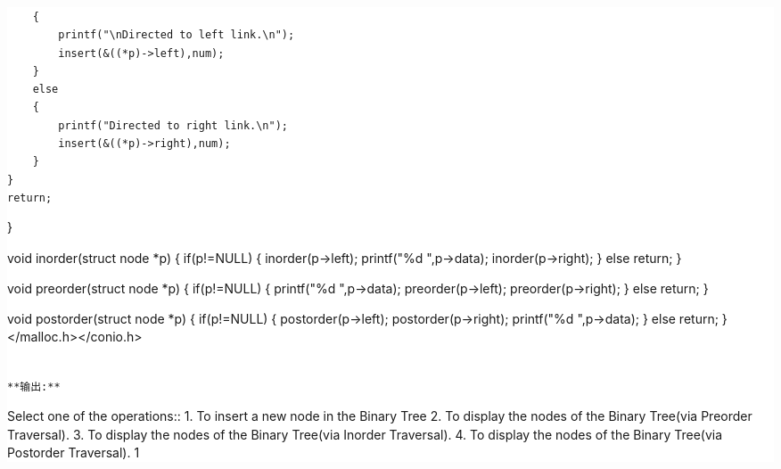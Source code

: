         {
            printf("\nDirected to left link.\n");
            insert(&((*p)->left),num);
        }
        else
        {
            printf("Directed to right link.\n");
            insert(&((*p)->right),num);
        }
    }
    return;
}

void inorder(struct node *p)
{
    if(p!=NULL)
    {
        inorder(p->left);
        printf("%d ",p->data);
        inorder(p->right);
    }
    else
    return;
}

void preorder(struct node *p)
{
    if(p!=NULL)
    {
        printf("%d ",p->data);
        preorder(p->left);
        preorder(p->right);
    }
    else
    return;
}

void postorder(struct node *p)
{
    if(p!=NULL)
    {
        postorder(p->left);
        postorder(p->right);
        printf("%d ",p->data);
    }
    else
    return;
}</no></malloc.h></conio.h> 
```

**输出:**

```
Select one of the operations::
1\. To insert a new node in the Binary Tree
2\. To display the nodes of the Binary Tree(via Preorder Traversal).
3\. To display the nodes of the Binary Tree(via Inorder Traversal).
4\. To display the nodes of the Binary Tree(via Postorder Traversal).
1
